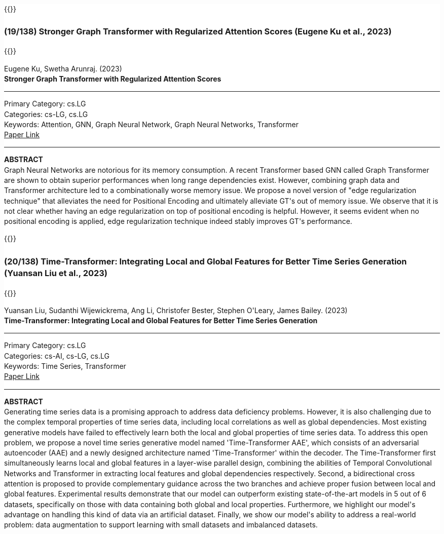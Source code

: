 {{</citation>}}


### (19/138) Stronger Graph Transformer with Regularized Attention Scores (Eugene Ku et al., 2023)

{{<citation>}}

Eugene Ku, Swetha Arunraj. (2023)  
**Stronger Graph Transformer with Regularized Attention Scores**  

---
Primary Category: cs.LG  
Categories: cs-LG, cs.LG  
Keywords: Attention, GNN, Graph Neural Network, Graph Neural Networks, Transformer  
[Paper Link](http://arxiv.org/abs/2312.11730v1)  

---


**ABSTRACT**  
Graph Neural Networks are notorious for its memory consumption. A recent Transformer based GNN called Graph Transformer are shown to obtain superior performances when long range dependencies exist. However, combining graph data and Transformer architecture led to a combinationally worse memory issue. We propose a novel version of "edge regularization technique" that alleviates the need for Positional Encoding and ultimately alleviate GT's out of memory issue. We observe that it is not clear whether having an edge regularization on top of positional encoding is helpful. However, it seems evident when no positional encoding is applied, edge regularization technique indeed stably improves GT's performance.

{{</citation>}}


### (20/138) Time-Transformer: Integrating Local and Global Features for Better Time Series Generation (Yuansan Liu et al., 2023)

{{<citation>}}

Yuansan Liu, Sudanthi Wijewickrema, Ang Li, Christofer Bester, Stephen O'Leary, James Bailey. (2023)  
**Time-Transformer: Integrating Local and Global Features for Better Time Series Generation**  

---
Primary Category: cs.LG  
Categories: cs-AI, cs-LG, cs.LG  
Keywords: Time Series, Transformer  
[Paper Link](http://arxiv.org/abs/2312.11714v1)  

---


**ABSTRACT**  
Generating time series data is a promising approach to address data deficiency problems. However, it is also challenging due to the complex temporal properties of time series data, including local correlations as well as global dependencies. Most existing generative models have failed to effectively learn both the local and global properties of time series data. To address this open problem, we propose a novel time series generative model named 'Time-Transformer AAE', which consists of an adversarial autoencoder (AAE) and a newly designed architecture named 'Time-Transformer' within the decoder. The Time-Transformer first simultaneously learns local and global features in a layer-wise parallel design, combining the abilities of Temporal Convolutional Networks and Transformer in extracting local features and global dependencies respectively. Second, a bidirectional cross attention is proposed to provide complementary guidance across the two branches and achieve proper fusion between local and global features. Experimental results demonstrate that our model can outperform existing state-of-the-art models in 5 out of 6 datasets, specifically on those with data containing both global and local properties. Furthermore, we highlight our model's advantage on handling this kind of data via an artificial dataset. Finally, we show our model's ability to address a real-world problem: data augmentation to support learning with small datasets and imbalanced datasets.
